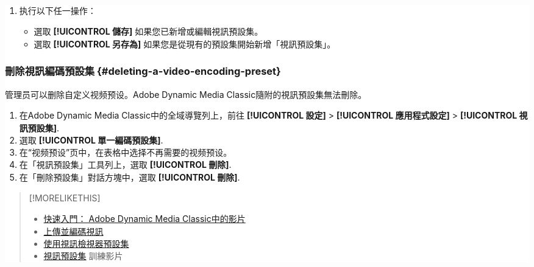1. 执行以下任一操作：

   * 選取 **[!UICONTROL 儲存]** 如果您已新增或編輯視訊預設集。
   * 選取 **[!UICONTROL 另存為]** 如果您是從現有的預設集開始新增「視訊預設集」。

### 刪除視訊編碼預設集 {#deleting-a-video-encoding-preset}

管理员可以删除自定义视频预设。Adobe Dynamic Media Classic隨附的視訊預設集無法刪除。

1. 在Adobe Dynamic Media Classic中的全域導覽列上，前往 **[!UICONTROL 設定]** > **[!UICONTROL 應用程式設定]** > **[!UICONTROL 視訊預設集]**.
1. 選取 **[!UICONTROL 單一編碼預設集]**.
1. 在“视频预设”页中，在表格中选择不再需要的视频预设。
1. 在「視訊預設集」工具列上，選取 **[!UICONTROL 刪除]**.
1. 在「刪除預設集」對話方塊中，選取 **[!UICONTROL 刪除]**.

>[!MORELIKETHIS]
>
>* [快速入門： Adobe Dynamic Media Classic中的影片](quick-start-video.md#quick-start-video)
>* [上傳並編碼視訊](uploading-encoding-videos.md#uploading-and-encoding-videos)
>* [使用視訊檢視器預設集](previewing-videos-video-viewer.md#working-with-video-viewer-presets)
>* [視訊預設集](https://s7d5.scene7.com/s7viewers/html5/VideoViewer.html?videoserverurl=https://s7d5.scene7.com/is/content/&amp;emailurl=https://s7d5.scene7.com/s7/emailFriend&amp;serverUrl=https://s7d5.scene7.com/is/image/&amp;config=Scene7SharedAssets/Universal_HTML5_Video&amp;contenturl=https://s7d5.scene7.com/skins/&amp;asset=S7tutorials/549_video-presets_converted%20renamed_Done-AVS) 訓練影片

